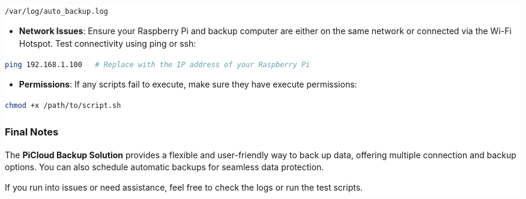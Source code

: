 ```bash
/var/log/auto_backup.log
```

- **Network Issues**: Ensure your Raspberry Pi and backup computer are either on the same network or connected via the Wi-Fi Hotspot. Test connectivity using ping or ssh:

```bash
ping 192.168.1.100   # Replace with the IP address of your Raspberry Pi
```

- **Permissions**: If any scripts fail to execute, make sure they have execute permissions:

```bash
chmod +x /path/to/script.sh
```



### Final Notes
The **PiCloud Backup Solution** provides a flexible and user-friendly way to back up data, offering multiple connection and backup options. You can also schedule automatic backups for seamless data protection.

If you run into issues or need assistance, feel free to check the logs or run the test scripts.

